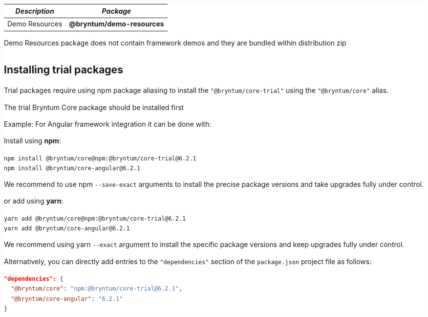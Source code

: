 | _Description_  | _Package_                   |
|----------------|-----------------------------|
| Demo Resources | **@bryntum/demo-resources** |

<div class="note">

Demo Resources package does not contain framework demos and they are bundled within distribution zip

</div>

## Installing trial packages

Trial packages require using npm package aliasing to install the `"@bryntum/core-trial"` using
the `"@bryntum/core"` alias.

<div class="note">

The trial Bryntum Core package should be installed first

</div>

Example: For Angular framework integration it can be done with:

Install using **npm**:

```shell
npm install @bryntum/core@npm:@bryntum/core-trial@6.2.1
npm install @bryntum/core-angular@6.2.1
```

<div class="note">

We recommend to use npm <code>--save-exact</code> arguments to install the precise package versions and take upgrades fully under control.

</div>

or add using **yarn**:

```shell
yarn add @bryntum/core@npm:@bryntum/core-trial@6.2.1
yarn add @bryntum/core-angular@6.2.1
```

<div class="note">

We recommend using yarn <code>--exact</code> argument to install the specific package versions and keep upgrades fully under control.

</div>

Alternatively, you can directly add entries to the `"dependencies"` section of the `package.json` project file as follows:

```json
"dependencies": {
  "@bryntum/core": "npm:@bryntum/core-trial@6.2.1",
  "@bryntum/core-angular": "6.2.1"
}
```
